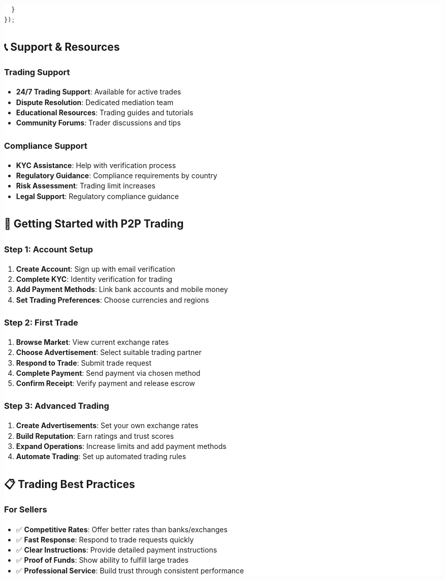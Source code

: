 ```javascript
  }
});
```

## 📞 **Support & Resources**

### **Trading Support**
- **24/7 Trading Support**: Available for active trades
- **Dispute Resolution**: Dedicated mediation team
- **Educational Resources**: Trading guides and tutorials
- **Community Forums**: Trader discussions and tips

### **Compliance Support**
- **KYC Assistance**: Help with verification process
- **Regulatory Guidance**: Compliance requirements by country
- **Risk Assessment**: Trading limit increases
- **Legal Support**: Regulatory compliance guidance

## 🚀 **Getting Started with P2P Trading**

### **Step 1: Account Setup**
1. **Create Account**: Sign up with email verification
2. **Complete KYC**: Identity verification for trading
3. **Add Payment Methods**: Link bank accounts and mobile money
4. **Set Trading Preferences**: Choose currencies and regions

### **Step 2: First Trade**
1. **Browse Market**: View current exchange rates
2. **Choose Advertisement**: Select suitable trading partner
3. **Respond to Trade**: Submit trade request
4. **Complete Payment**: Send payment via chosen method
5. **Confirm Receipt**: Verify payment and release escrow

### **Step 3: Advanced Trading**
1. **Create Advertisements**: Set your own exchange rates
2. **Build Reputation**: Earn ratings and trust scores
3. **Expand Operations**: Increase limits and add payment methods
4. **Automate Trading**: Set up automated trading rules

## 📋 **Trading Best Practices**

### **For Sellers**
- ✅ **Competitive Rates**: Offer better rates than banks/exchanges
- ✅ **Fast Response**: Respond to trade requests quickly
- ✅ **Clear Instructions**: Provide detailed payment instructions
- ✅ **Proof of Funds**: Show ability to fulfill large trades
- ✅ **Professional Service**: Build trust through consistent performance
